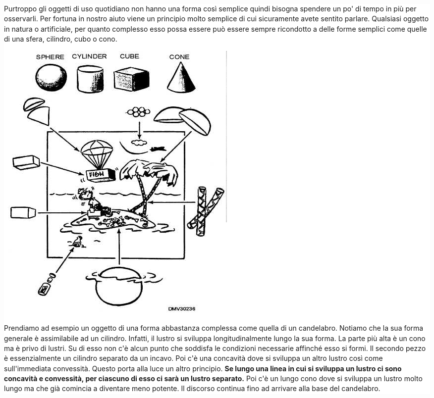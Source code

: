 Purtroppo gli oggetti di uso quotidiano non hanno una forma così semplice quindi bisogna spendere un po' di tempo in più per osservarli. Per fortuna in nostro aiuto viene un principio molto semplice di cui sicuramente avete sentito parlare. Qualsiasi oggetto in natura o artificiale, per quanto complesso esso possa essere può essere sempre ricondotto a delle forme semplici come quelle di una sfera, cilindro, cubo o cono.

![Forme di Base in Natura](/wp-content/uploads/forme-base-in-natura.png "Forme di Base in Natura")

Prendiamo ad esempio un oggetto di una forma abbastanza complessa come quella di un candelabro. Notiamo che la sua forma generale è assimilabile ad un cilindro. Infatti, il lustro si sviluppa longitudinalmente lungo la sua forma. La parte più alta è un cono ma è privo di lustri. Su di esso non c'è alcun punto che soddisfa le condizioni necessarie affinché esso si formi. Il secondo pezzo è essenzialmente un cilindro separato da un incavo. Poi c'è una concavità dove si sviluppa un altro lustro così come sull'immediata convessità. Questo porta alla luce un altro principio. **Se lungo una linea in cui si sviluppa un lustro ci sono concavità e convessità, per ciascuno di esso ci sarà un lustro separato.** Poi c'è un lungo cono dove si sviluppa un lustro molto lungo ma che già comincia a diventare meno potente. Il discorso continua fino ad arrivare alla base del candelabro.
